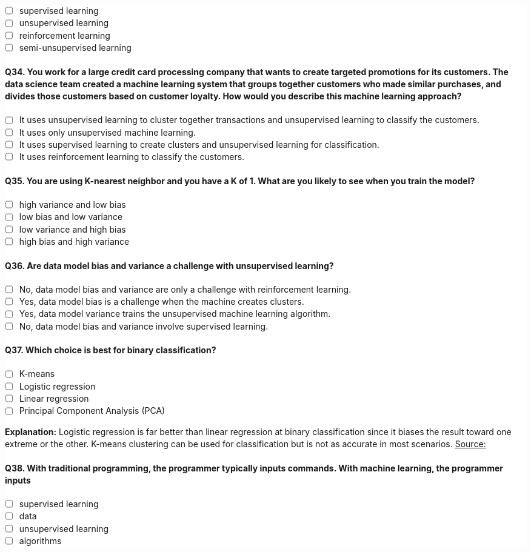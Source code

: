 - [ ] supervised learning
- [ ] unsupervised learning
- [ ] reinforcement learning
- [ ] semi-unsupervised learning

#### Q34. You work for a large credit card processing company that wants to create targeted promotions for its customers. The data science team created a machine learning system that groups together customers who made similar purchases, and divides those customers based on customer loyalty. How would you describe this machine learning approach?

- [ ] It uses unsupervised learning to cluster together transactions and unsupervised learning to classify the customers.
- [ ] It uses only unsupervised machine learning.
- [ ] It uses supervised learning to create clusters and unsupervised learning for classification.
- [ ] It uses reinforcement learning to classify the customers.

#### Q35. You are using K-nearest neighbor and you have a K of 1. What are you likely to see when you train the model?

- [ ] high variance and low bias
- [ ] low bias and low variance
- [ ] low variance and high bias
- [ ] high bias and high variance

#### Q36. Are data model bias and variance a challenge with unsupervised learning?

- [ ] No, data model bias and variance are only a challenge with reinforcement learning.
- [ ] Yes, data model bias is a challenge when the machine creates clusters.
- [ ] Yes, data model variance trains the unsupervised machine learning algorithm.
- [ ] No, data model bias and variance involve supervised learning.

#### Q37. Which choice is best for binary classification?

- [ ] K-means
- [ ] Logistic regression
- [ ] Linear regression
- [ ] Principal Component Analysis (PCA)

**Explanation:** Logistic regression is far better than linear regression at binary classification since it biases the result toward one extreme or the other. K-means clustering can be used for classification but is not as accurate in most scenarios.
[Source:](https://www.kaggle.com/minc33/k-means-clustering-vs-logistic-regression)

#### Q38. With traditional programming, the programmer typically inputs commands. With machine learning, the programmer inputs

- [ ] supervised learning
- [ ] data
- [ ] unsupervised learning
- [ ] algorithms

